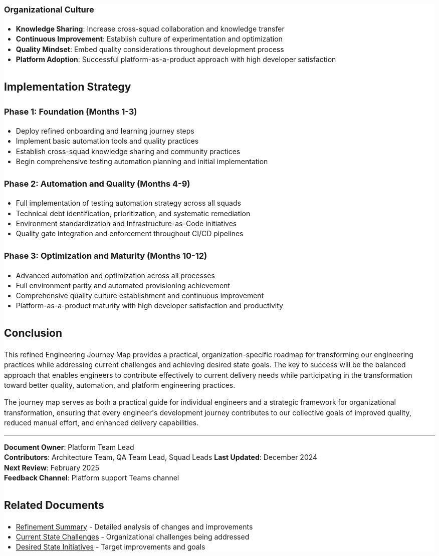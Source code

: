 ### Organizational Culture
- **Knowledge Sharing**: Increase cross-squad collaboration and knowledge transfer
- **Continuous Improvement**: Establish culture of experimentation and optimization
- **Quality Mindset**: Embed quality considerations throughout development process
- **Platform Adoption**: Successful platform-as-a-product approach with high developer satisfaction

## Implementation Strategy

### Phase 1: Foundation (Months 1-3)
- Deploy refined onboarding and learning journey steps
- Implement basic automation tools and quality practices
- Establish cross-squad knowledge sharing and community practices
- Begin comprehensive testing automation planning and initial implementation

### Phase 2: Automation and Quality (Months 4-9)
- Full implementation of testing automation strategy across all squads
- Technical debt identification, prioritization, and systematic remediation
- Environment standardization and Infrastructure-as-Code initiatives
- Quality gate integration and enforcement throughout CI/CD pipelines

### Phase 3: Optimization and Maturity (Months 10-12)
- Advanced automation and optimization across all processes
- Full environment parity and automated provisioning achievement
- Comprehensive quality culture establishment and continuous improvement
- Platform-as-a-product maturity with high developer satisfaction and productivity

## Conclusion

This refined Engineering Journey Map provides a practical, organization-specific roadmap for transforming our engineering practices while addressing current challenges and achieving desired state goals. The key to success will be the balanced approach that enables engineers to contribute effectively to current delivery needs while participating in the transformation toward better quality, automation, and platform engineering practices.

The journey map serves as both a practical guide for individual engineers and a strategic framework for organizational transformation, ensuring that every engineer's development journey contributes to our collective goals of improved quality, reduced manual effort, and enhanced delivery capabilities.

---

**Document Owner**: Platform Team Lead  
**Contributors**: Architecture Team, QA Team Lead, Squad Leads
**Last Updated**: December 2024  
**Next Review**: February 2025  
**Feedback Channel**: Platform support Teams channel

## Related Documents
- [Refinement Summary](./refinement-summary.md) - Detailed analysis of changes and improvements
- [Current State Challenges](../context/current-state-challenges.md) - Organizational challenges being addressed
- [Desired State Initiatives](../context/desired-state-initiatives.md) - Target improvements and goals